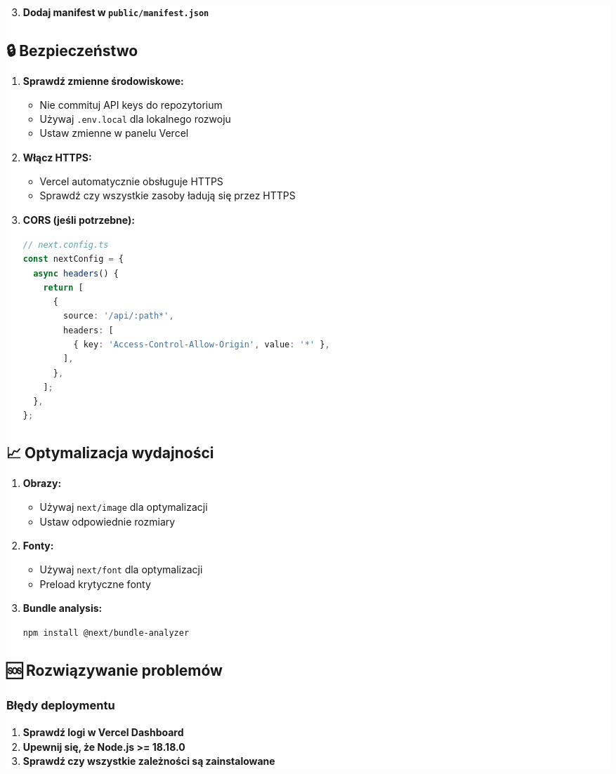 3. **Dodaj manifest w `public/manifest.json`**

## 🔒 Bezpieczeństwo

1. **Sprawdź zmienne środowiskowe:**
   - Nie commituj API keys do repozytorium
   - Używaj `.env.local` dla lokalnego rozwoju
   - Ustaw zmienne w panelu Vercel

2. **Włącz HTTPS:**
   - Vercel automatycznie obsługuje HTTPS
   - Sprawdź czy wszystkie zasoby ładują się przez HTTPS

3. **CORS (jeśli potrzebne):**
   ```typescript
   // next.config.ts
   const nextConfig = {
     async headers() {
       return [
         {
           source: '/api/:path*',
           headers: [
             { key: 'Access-Control-Allow-Origin', value: '*' },
           ],
         },
       ];
     },
   };
   ```

## 📈 Optymalizacja wydajności

1. **Obrazy:**
   - Używaj `next/image` dla optymalizacji
   - Ustaw odpowiednie rozmiary

2. **Fonty:**
   - Używaj `next/font` dla optymalizacji
   - Preload krytyczne fonty

3. **Bundle analysis:**
   ```bash
   npm install @next/bundle-analyzer
   ```

## 🆘 Rozwiązywanie problemów

### Błędy deploymentu

1. **Sprawdź logi w Vercel Dashboard**
2. **Upewnij się, że Node.js >= 18.18.0**
3. **Sprawdź czy wszystkie zależności są zainstalowane**
